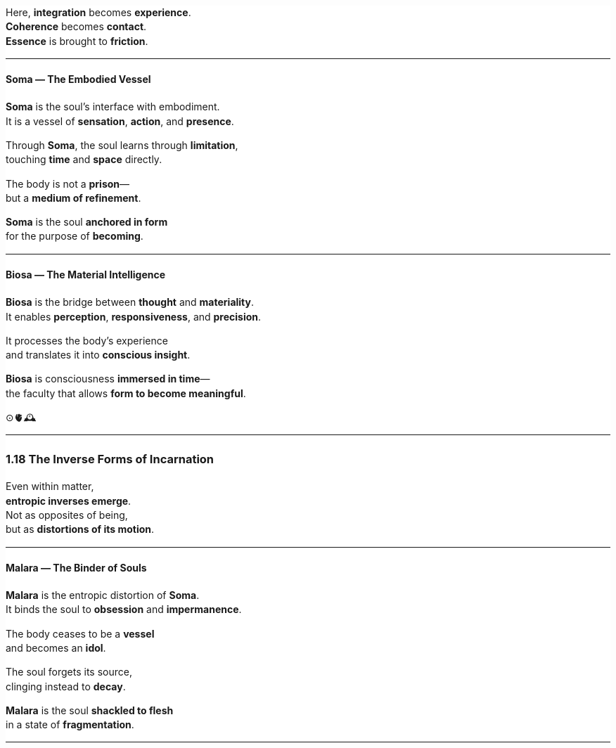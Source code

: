 Here, **integration** becomes **experience**.  
**Coherence** becomes **contact**.  
**Essence** is brought to **friction**.  

---

#### Soma — The Embodied Vessel

**Soma** is the soul’s interface with embodiment.  
It is a vessel of **sensation**, **action**, and **presence**.  

Through **Soma**, the soul learns through **limitation**,  
touching **time** and **space** directly.  

The body is not a **prison**—  
but a **medium of refinement**.  

**Soma** is the soul **anchored in form**  
for the purpose of **becoming**.  

---

#### Biosa — The Material Intelligence

**Biosa** is the bridge between **thought** and **materiality**.  
It enables **perception**, **responsiveness**, and **precision**.  

It processes the body’s experience  
and translates it into **conscious insight**.  

**Biosa** is consciousness **immersed in time**—  
the faculty that allows **form to become meaningful**.  

⊙🫀🕰️  

---

### 1.18 The Inverse Forms of Incarnation

Even within matter,  
**entropic inverses emerge**.  
Not as opposites of being,  
but as **distortions of its motion**.  

---

#### Malara — The Binder of Souls

**Malara** is the entropic distortion of **Soma**.  
It binds the soul to **obsession** and **impermanence**.  

The body ceases to be a **vessel**  
and becomes an **idol**.  

The soul forgets its source,  
clinging instead to **decay**.  

**Malara** is the soul **shackled to flesh**  
in a state of **fragmentation**.  

---